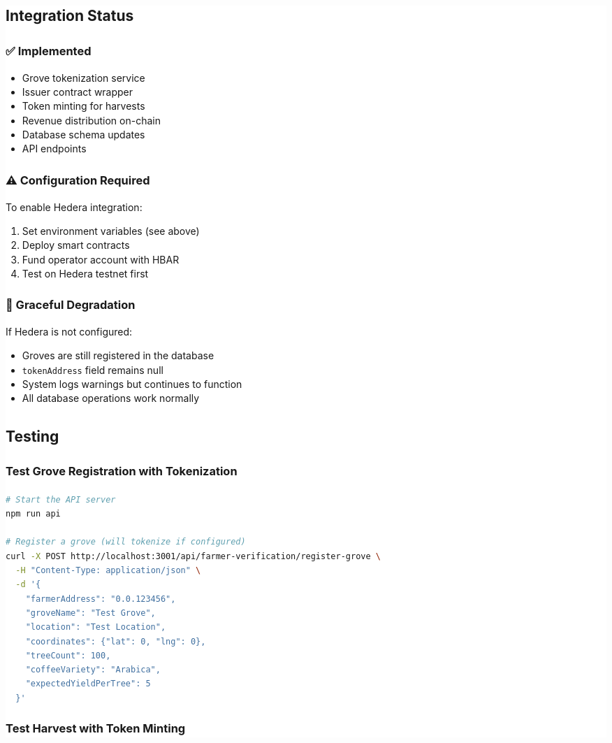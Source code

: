 ## Integration Status

### ✅ Implemented

- Grove tokenization service
- Issuer contract wrapper
- Token minting for harvests
- Revenue distribution on-chain
- Database schema updates
- API endpoints

### ⚠️ Configuration Required

To enable Hedera integration:

1. Set environment variables (see above)
2. Deploy smart contracts
3. Fund operator account with HBAR
4. Test on Hedera testnet first

### 🔄 Graceful Degradation

If Hedera is not configured:
- Groves are still registered in the database
- `tokenAddress` field remains null
- System logs warnings but continues to function
- All database operations work normally

## Testing

### Test Grove Registration with Tokenization

```bash
# Start the API server
npm run api

# Register a grove (will tokenize if configured)
curl -X POST http://localhost:3001/api/farmer-verification/register-grove \
  -H "Content-Type: application/json" \
  -d '{
    "farmerAddress": "0.0.123456",
    "groveName": "Test Grove",
    "location": "Test Location",
    "coordinates": {"lat": 0, "lng": 0},
    "treeCount": 100,
    "coffeeVariety": "Arabica",
    "expectedYieldPerTree": 5
  }'
```

### Test Harvest with Token Minting
